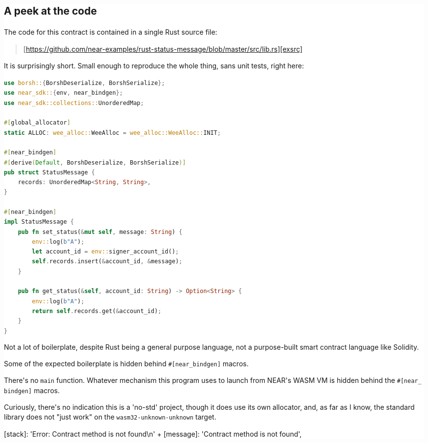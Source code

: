 
## A peek at the code

The code for this contract is contained in a single Rust source file:

> [https://github.com/near-examples/rust-status-message/blob/master/src/lib.rs][exsrc]

[exsrc]: https://github.com/near-examples/rust-status-message/blob/master/src/lib.rs

It is surprisingly short.
Small enough to reproduce the whole thing,
sans unit tests,
right here:

```rust
use borsh::{BorshDeserialize, BorshSerialize};
use near_sdk::{env, near_bindgen};
use near_sdk::collections::UnorderedMap;

#[global_allocator]
static ALLOC: wee_alloc::WeeAlloc = wee_alloc::WeeAlloc::INIT;

#[near_bindgen]
#[derive(Default, BorshDeserialize, BorshSerialize)]
pub struct StatusMessage {
    records: UnorderedMap<String, String>,
}

#[near_bindgen]
impl StatusMessage {
    pub fn set_status(&mut self, message: String) {
        env::log(b"A");
        let account_id = env::signer_account_id();
        self.records.insert(&account_id, &message);
    }

    pub fn get_status(&self, account_id: String) -> Option<String> {
        env::log(b"A");
        return self.records.get(&account_id);
    }
}
```

Not a lot of boilerplate,
despite Rust being a general purpose language,
not a purpose-built smart contract language like Solidity.

Some of the expected boilerplate is hidden behind `#[near_bindgen]` macros.

There's no `main` function.
Whatever mechanism this program uses to launch from NEAR's WASM VM
is hidden behind the `#[near_bindgen]` macros.

Curiously,
there's no indication this is a 'no-std' project,
though it does use its own allocator,
and,
as far as I know,
the standard library does not "just work" on the `wasm32-unknown-unknown` target.


[NEAR]: https://github.com/nearprotocol/nearcore
[WASM]: https://webassembly.org/
[AssemblyScript]: https://www.assemblyscript.org/
[nervos]: https://talk.nervos.org/t/experience-report-first-time-building-and-running-ckb/4518/
[ethereum]: https://github.com/Aimeedeer/bigannouncement/blob/master/doc/hacklog.md
[docs.near.org]: https://docs.near.org
[clidocs]: https://docs.near.org/docs/development/near-cli
[nearup]: https://github.com/near/nearup
[docbegin]: https://docs.near.org/docs/quick-start/new-to-near#how-do-i-get-started
[`rust-status-message`]: https://examples.near.org/rust-status-message
[tbalog]: https://github.com/Aimeedeer/bigannouncement/blob/master/doc/hacklog.md
[napi]: https://docs.rs/near-sdk
[`remove`]: https://docs.rs/near-sdk/2.0.0/near_sdk/collections/struct.UnorderedMap.html#method.remove
  [stack]: 'Error: Contract method is not found\n' +
  [message]: 'Contract method is not found',